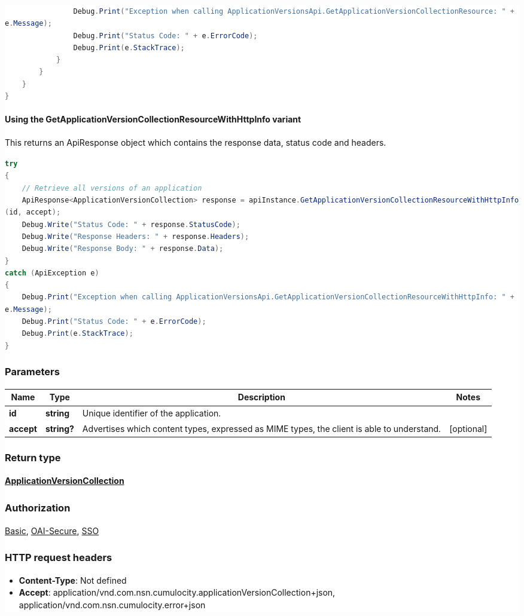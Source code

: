 ```csharp
                Debug.Print("Exception when calling ApplicationVersionsApi.GetApplicationVersionCollectionResource: " + e.Message);
                Debug.Print("Status Code: " + e.ErrorCode);
                Debug.Print(e.StackTrace);
            }
        }
    }
}
```

#### Using the GetApplicationVersionCollectionResourceWithHttpInfo variant
This returns an ApiResponse object which contains the response data, status code and headers.

```csharp
try
{
    // Retrieve all versions of an application
    ApiResponse<ApplicationVersionCollection> response = apiInstance.GetApplicationVersionCollectionResourceWithHttpInfo(id, accept);
    Debug.Write("Status Code: " + response.StatusCode);
    Debug.Write("Response Headers: " + response.Headers);
    Debug.Write("Response Body: " + response.Data);
}
catch (ApiException e)
{
    Debug.Print("Exception when calling ApplicationVersionsApi.GetApplicationVersionCollectionResourceWithHttpInfo: " + e.Message);
    Debug.Print("Status Code: " + e.ErrorCode);
    Debug.Print(e.StackTrace);
}
```

### Parameters

| Name | Type | Description | Notes |
|------|------|-------------|-------|
| **id** | **string** | Unique identifier of the application. |  |
| **accept** | **string?** | Advertises which content types, expressed as MIME types, the client is able to understand. | [optional]  |

### Return type

[**ApplicationVersionCollection**](ApplicationVersionCollection.md)

### Authorization

[Basic](../README.md#Basic), [OAI-Secure](../README.md#OAI-Secure), [SSO](../README.md#SSO)

### HTTP request headers

 - **Content-Type**: Not defined
 - **Accept**: application/vnd.com.nsn.cumulocity.applicationVersionCollection+json, application/vnd.com.nsn.cumulocity.error+json
